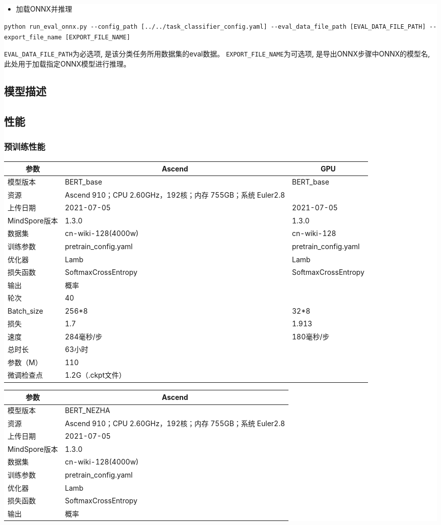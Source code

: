 - 加载ONNX并推理

```shell
python run_eval_onnx.py --config_path [../../task_classifier_config.yaml] --eval_data_file_path [EVAL_DATA_FILE_PATH] --export_file_name [EXPORT_FILE_NAME]
```

`EVAL_DATA_FILE_PATH`为必选项, 是该分类任务所用数据集的eval数据。
`EXPORT_FILE_NAME`为可选项, 是导出ONNX步骤中ONNX的模型名, 此处用于加载指定ONNX模型进行推理。

## 模型描述

## 性能

### 预训练性能

| 参数                  | Ascend                                                     | GPU                       |
| -------------------------- | ---------------------------------------------------------- | ------------------------- |
| 模型版本              | BERT_base                                                      | BERT_base                  |
| 资源                   |Ascend 910；CPU 2.60GHz，192核；内存 755GB；系统 Euler2.8              || NV SMX2 V100-32G          |
| 上传日期              | 2021-07-05                                           | 2021-07-05      |
| MindSpore版本          | 1.3.0                                                      | 1.3.0                     |
| 数据集                    | cn-wiki-128(4000w)                                                | cn-wiki-128               |
| 训练参数        | pretrain_config.yaml                                           | pretrain_config.yaml          |
| 优化器                  | Lamb                                                       | Lamb                  |
| 损失函数             | SoftmaxCrossEntropy                                        | SoftmaxCrossEntropy       |
| 输出              | 概率                                                |                   |
| 轮次                      | 40                                                         |                           |                      |
| Batch_size | 256*8 | 32*8 |
| 损失                       | 1.7                                                        | 1.913                 |
| 速度                      | 284毫秒/步                                               |180毫秒/步             |
| 总时长                 | 63小时                              |                             |
| 参数（M）                 | 110                                                        |                        |
| 微调检查点 | 1.2G（.ckpt文件）                                           |                   |

| 参数                  | Ascend                                                     |
| -------------------------- | ---------------------------------------------------------- |
| 模型版本              | BERT_NEZHA                                                      |
| 资源                   | Ascend 910；CPU 2.60GHz，192核；内存 755GB；系统 Euler2.8               |
| 上传日期              | 2021-07-05                                           |
| MindSpore版本          | 1.3.0                                                      |
| 数据集                    | cn-wiki-128(4000w)                                                |
| 训练参数        | pretrain_config.yaml                                           |
| 优化器                  | Lamb                                                        |
| 损失函数             | SoftmaxCrossEntropy                                        |
| 输出              | 概率                                                |